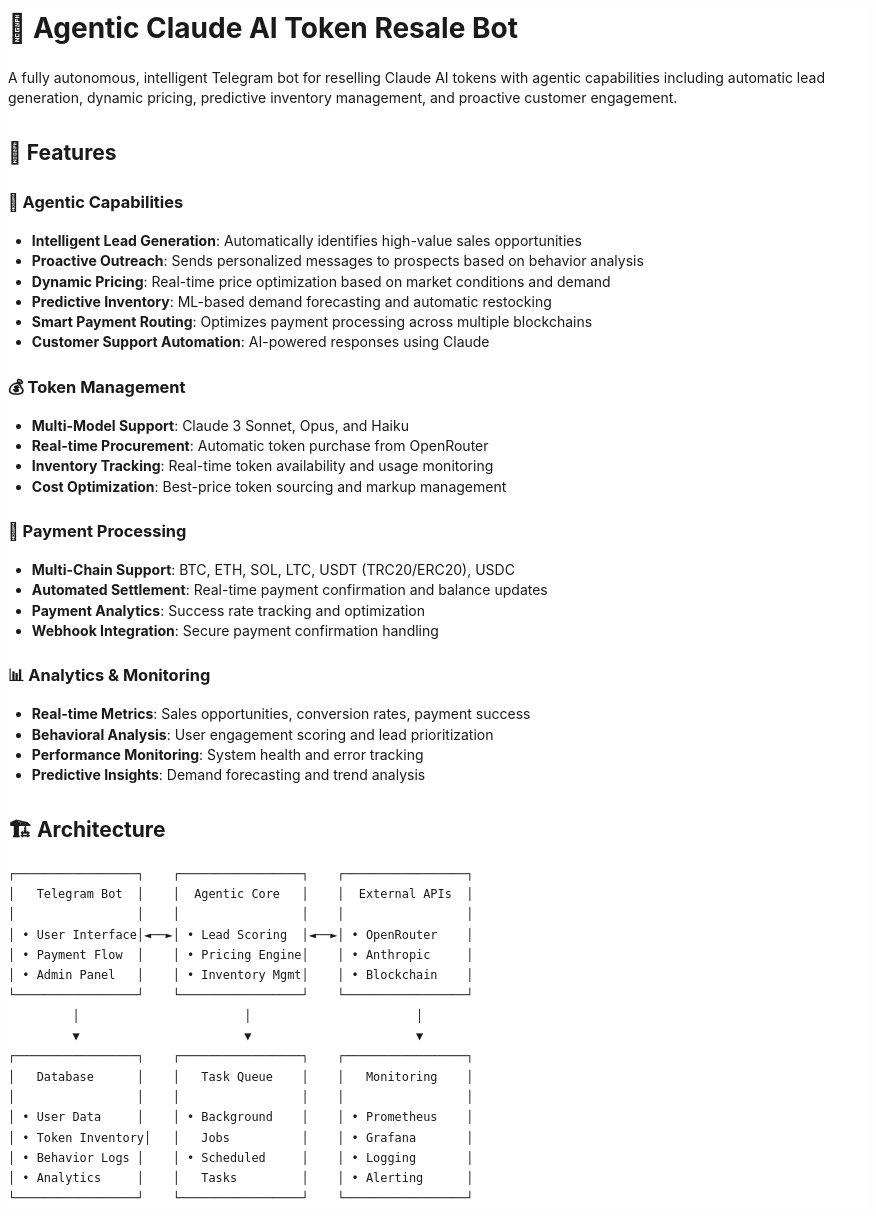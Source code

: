# 🤖 Agentic Claude AI Token Resale Bot

A fully autonomous, intelligent Telegram bot for reselling Claude AI tokens with agentic capabilities including automatic lead generation, dynamic pricing, predictive inventory management, and proactive customer engagement.

## 🚀 Features

### 🤖 Agentic Capabilities
- **Intelligent Lead Generation**: Automatically identifies high-value sales opportunities
- **Proactive Outreach**: Sends personalized messages to prospects based on behavior analysis
- **Dynamic Pricing**: Real-time price optimization based on market conditions and demand
- **Predictive Inventory**: ML-based demand forecasting and automatic restocking
- **Smart Payment Routing**: Optimizes payment processing across multiple blockchains
- **Customer Support Automation**: AI-powered responses using Claude

### 💰 Token Management
- **Multi-Model Support**: Claude 3 Sonnet, Opus, and Haiku
- **Real-time Procurement**: Automatic token purchase from OpenRouter
- **Inventory Tracking**: Real-time token availability and usage monitoring
- **Cost Optimization**: Best-price token sourcing and markup management

### 🔗 Payment Processing
- **Multi-Chain Support**: BTC, ETH, SOL, LTC, USDT (TRC20/ERC20), USDC
- **Automated Settlement**: Real-time payment confirmation and balance updates
- **Payment Analytics**: Success rate tracking and optimization
- **Webhook Integration**: Secure payment confirmation handling

### 📊 Analytics & Monitoring
- **Real-time Metrics**: Sales opportunities, conversion rates, payment success
- **Behavioral Analysis**: User engagement scoring and lead prioritization
- **Performance Monitoring**: System health and error tracking
- **Predictive Insights**: Demand forecasting and trend analysis

## 🏗️ Architecture

```
┌─────────────────┐    ┌─────────────────┐    ┌─────────────────┐
│   Telegram Bot  │    │  Agentic Core   │    │  External APIs  │
│                 │    │                 │    │                 │
│ • User Interface│◄──►│ • Lead Scoring  │◄──►│ • OpenRouter    │
│ • Payment Flow  │    │ • Pricing Engine│    │ • Anthropic     │
│ • Admin Panel   │    │ • Inventory Mgmt│    │ • Blockchain    │
└─────────────────┘    └─────────────────┘    └─────────────────┘
         │                       │                       │
         ▼                       ▼                       ▼
┌─────────────────┐    ┌─────────────────┐    ┌─────────────────┐
│   Database      │    │   Task Queue    │    │   Monitoring    │
│                 │    │                 │    │                 │
│ • User Data     │    │ • Background    │    │ • Prometheus    │
│ • Token Inventory│   │   Jobs          │    │ • Grafana       │
│ • Behavior Logs │    │ • Scheduled     │    │ • Logging       │
│ • Analytics     │    │   Tasks         │    │ • Alerting      │
└─────────────────┘    └─────────────────┘    └─────────────────┘
```
